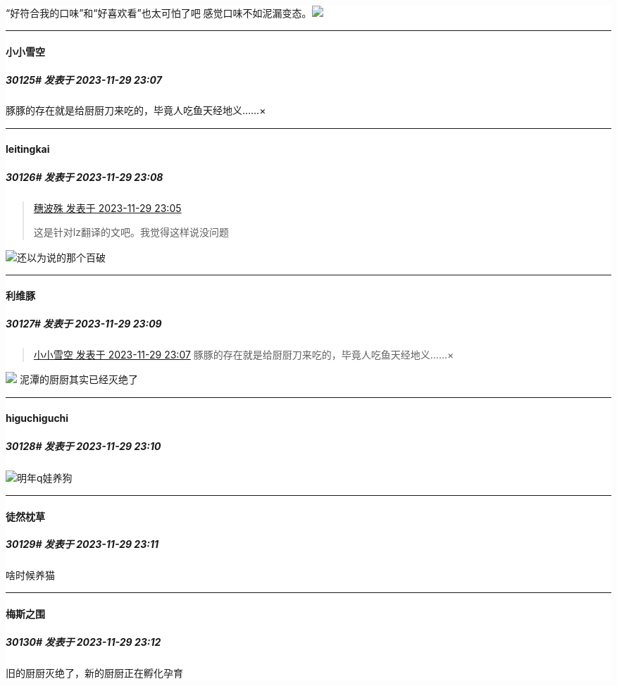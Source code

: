“好符合我的口味”和“好喜欢看”也太可怕了吧</blockquote>
感觉口味不如泥漏变态。<img src="https://static.saraba1st.com/image/smiley/face2017/037.png" referrerpolicy="no-referrer">

*****

####  小小雪空  
##### 30125#       发表于 2023-11-29 23:07

豚豚的存在就是给厨厨刀来吃的，毕竟人吃鱼天经地义……×

*****

####  leitingkai  
##### 30126#       发表于 2023-11-29 23:08

<blockquote><a href="httphttps://bbs.saraba1st.com/2b/forum.php?mod=redirect&amp;goto=findpost&amp;pid=63175818&amp;ptid=2157296" target="_blank">穗波殊 发表于 2023-11-29 23:05</a>

这是针对lz翻译的文吧。我觉得这样说没问题</blockquote>
<img src="https://static.saraba1st.com/image/smiley/face2017/076.png" referrerpolicy="no-referrer">还以为说的那个百破

*****

####  利维豚  
##### 30127#       发表于 2023-11-29 23:09

<blockquote><a href="httphttps://bbs.saraba1st.com/2b/forum.php?mod=redirect&amp;goto=findpost&amp;pid=63175833&amp;ptid=2157296" target="_blank">小小雪空 发表于 2023-11-29 23:07</a>
豚豚的存在就是给厨厨刀来吃的，毕竟人吃鱼天经地义……×</blockquote>
<img src="https://static.saraba1st.com/image/smiley/face2017/176.png" referrerpolicy="no-referrer">
泥潭的厨厨其实已经灭绝了

*****

####  higuchiguchi  
##### 30128#       发表于 2023-11-29 23:10

<img src="https://static.saraba1st.com/image/smiley/face2017/068.png" referrerpolicy="no-referrer">明年q娃养狗

*****

####  徒然枕草  
##### 30129#       发表于 2023-11-29 23:11

啥时候养猫

*****

####  梅斯之围  
##### 30130#       发表于 2023-11-29 23:12

旧的厨厨灭绝了，新的厨厨正在孵化孕育
